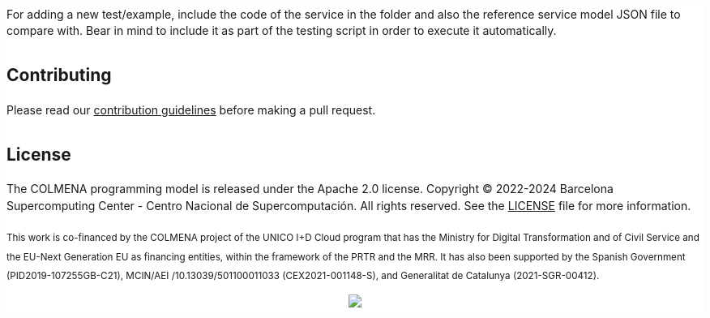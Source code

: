 For adding a new test/example, include the code of the service in the folder and also the reference service model JSON file to compare with. Bear in mind to include it as part of the testing script in order to execute it automatically.

## Contributing
Please read our [contribution guidelines](CONTRIBUTING.md) before making a pull request.

## License
The COLMENA programming model is released under the Apache 2.0 license.
Copyright © 2022-2024 Barcelona Supercomputing Center - Centro Nacional de Supercomputación. All rights reserved.
See the [LICENSE](LICENSE) file for more information.


<sub>
	This work is co-financed by the COLMENA project of the UNICO I+D Cloud program that has the Ministry for Digital Transformation and of Civil Service and the EU-Next Generation EU as financing entities, within the framework of the PRTR and the MRR. It has also been supported by the Spanish Government (PID2019-107255GB-C21), MCIN/AEI /10.13039/501100011033 (CEX2021-001148-S), and Generalitat de Catalunya (2021-SGR-00412).
</sub>
<p align="center">
	<img src="https://github.com/colmena-swarm/.github/blob/assets/images/funding_logos/Logos_entidades_OK.png?raw=true" width="600">
</p>
